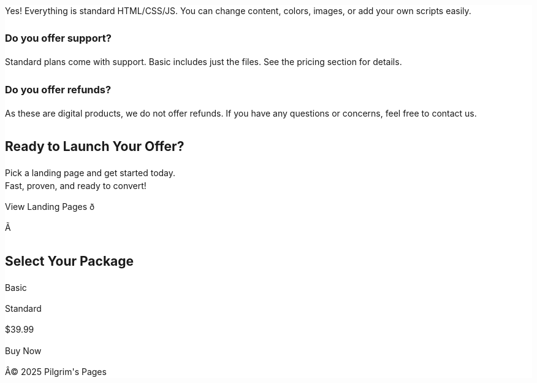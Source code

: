Yes! Everything is standard HTML/CSS/JS. You can change content, colors, images, or add your own scripts easily.

### Do you offer support?

Standard plans come with support. Basic includes just the files. See the pricing section for details.

### Do you offer refunds?

As these are digital products, we do not offer refunds. If you have any questions or concerns, feel free to contact us.

Ready to Launch Your Offer?
---------------------------

Pick a landing page and get started today.  
 Fast, proven, and ready to convert!

View Landing Pages ð

Ã

Select Your Package
-------------------

Basic

Standard

$39.99

Buy Now

Â© 2025 Pilgrim's Pages